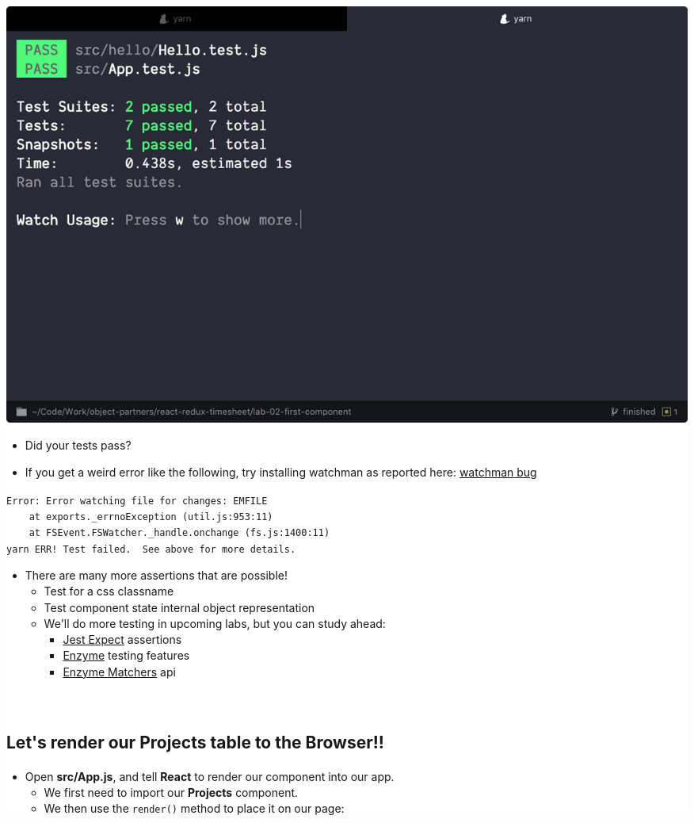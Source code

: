 ![](./images/yarn.test.png)

* Did your tests pass?

* If you get a weird error like the following, try installing watchman as reported here: [watchman bug](https://github.com/facebookincubator/create-react-app/issues/871)

```
Error: Error watching file for changes: EMFILE
    at exports._errnoException (util.js:953:11)
    at FSEvent.FSWatcher._handle.onchange (fs.js:1400:11)
yarn ERR! Test failed.  See above for more details.
```

* There are many more assertions that are possible!
  * Test for a css classname
  * Test component state internal object representation
  * We'll do more testing in upcoming labs, but you can study ahead:
    * [Jest Expect](http://facebook.github.io/jest/docs/expect.html) assertions
    * [Enzyme](http://airbnb.io/enzyme/index.html) testing features
    * [Enzyme Matchers](https://github.com/blainekasten/enzyme-matchers) api

&nbsp;

## Let's render our Projects table to the Browser!!

* Open **src/App.js**, and tell **React** to render our component into our app.
  * We first need to import our **Projects** component.
  * We then use the `render()` method to place it on our page:
